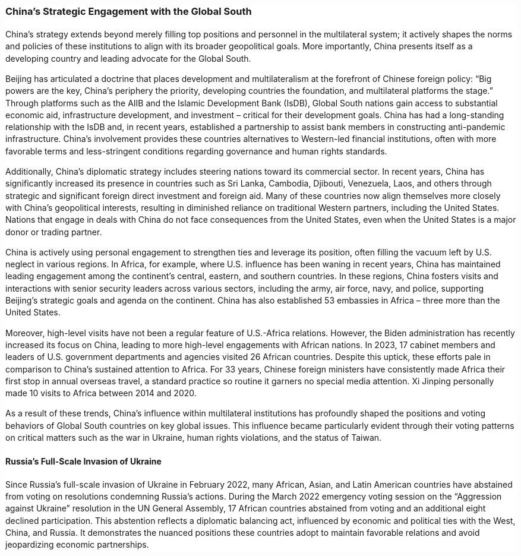 
### China’s Strategic Engagement with the Global South

China’s strategy extends beyond merely filling top positions and personnel in the multilateral system; it actively shapes the norms and policies of these institutions to align with its broader geopolitical goals. More importantly, China presents itself as a developing country and leading advocate for the Global South.

Beijing has articulated a doctrine that places development and multilateralism at the forefront of Chinese foreign policy: “Big powers are the key, China’s periphery the priority, developing countries the foundation, and multilateral platforms the stage.” Through platforms such as the AIIB and the Islamic Development Bank (IsDB), Global South nations gain access to substantial economic aid, infrastructure development, and investment – critical for their development goals. China has had a long-standing relationship with the IsDB and, in recent years, established a partnership to assist bank members in constructing anti-pandemic infrastructure. China’s involvement provides these countries alternatives to Western-led financial institutions, often with more favorable terms and less-stringent conditions regarding governance and human rights standards.

Additionally, China’s diplomatic strategy includes steering nations toward its commercial sector. In recent years, China has significantly increased its presence in countries such as Sri Lanka, Cambodia, Djibouti, Venezuela, Laos, and others through strategic and significant foreign direct investment and foreign aid. Many of these countries now align themselves more closely with China’s geopolitical interests, resulting in diminished reliance on traditional Western partners, including the United States. Nations that engage in deals with China do not face consequences from the United States, even when the United States is a major donor or trading partner.

China is actively using personal engagement to strengthen ties and leverage its position, often filling the vacuum left by U.S. neglect in various regions. In Africa, for example, where U.S. influence has been waning in recent years, China has maintained leading engagement among the continent’s central, eastern, and southern countries. In these regions, China fosters visits and interactions with senior security leaders across various sectors, including the army, air force, navy, and police, supporting Beijing’s strategic goals and agenda on the continent. China has also established 53 embassies in Africa – three more than the United States.

Moreover, high-level visits have not been a regular feature of U.S.-Africa relations. However, the Biden administration has recently increased its focus on China, leading to more high-level engagements with African nations. In 2023, 17 cabinet members and leaders of U.S. government departments and agencies visited 26 African countries. Despite this uptick, these efforts pale in comparison to China’s sustained attention to Africa. For 33 years, Chinese foreign ministers have consistently made Africa their first stop in annual overseas travel, a standard practice so routine it garners no special media attention. Xi Jinping personally made 10 visits to Africa between 2014 and 2020.

As a result of these trends, China’s influence within multilateral institutions has profoundly shaped the positions and voting behaviors of Global South countries on key global issues. This influence became particularly evident through their voting patterns on critical matters such as the war in Ukraine, human rights violations, and the status of Taiwan.

#### Russia’s Full-Scale Invasion of Ukraine

Since Russia’s full-scale invasion of Ukraine in February 2022, many African, Asian, and Latin American countries have abstained from voting on resolutions condemning Russia’s actions. During the March 2022 emergency voting session on the “Aggression against Ukraine” resolution in the UN General Assembly, 17 African countries abstained from voting and an additional eight declined participation. This abstention reflects a diplomatic balancing act, influenced by economic and political ties with the West, China, and Russia. It demonstrates the nuanced positions these countries adopt to maintain favorable relations and avoid jeopardizing economic partnerships.
